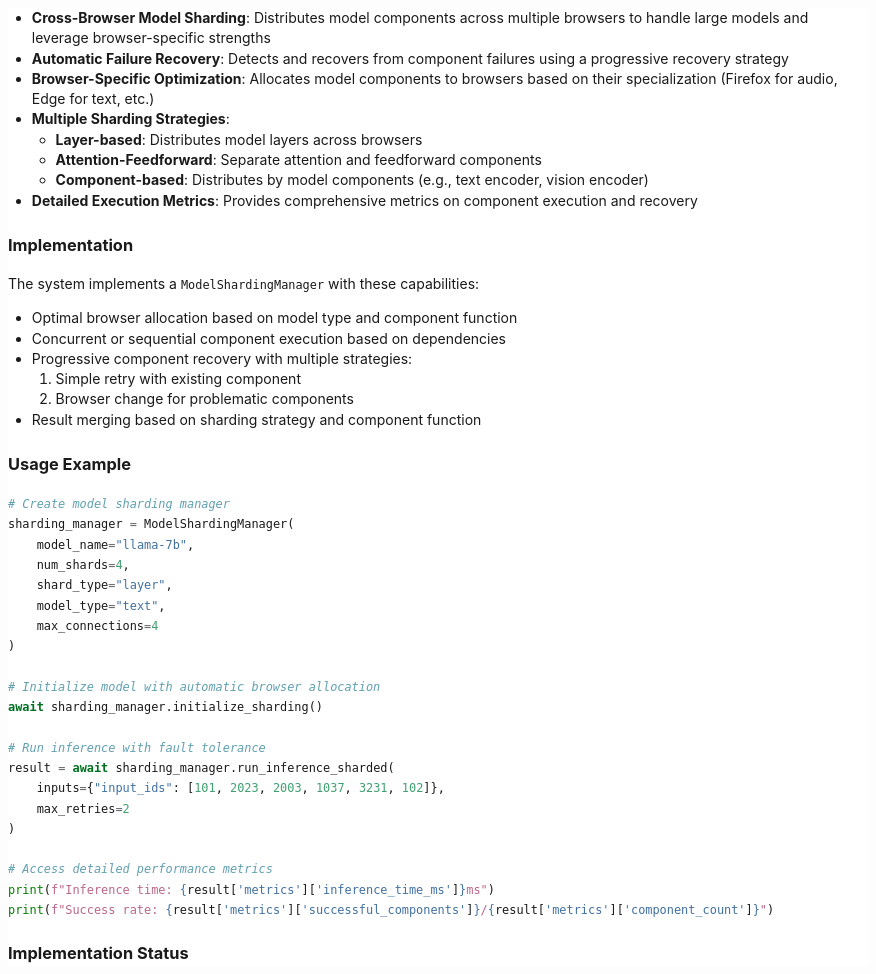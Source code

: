 - **Cross-Browser Model Sharding**: Distributes model components across multiple browsers to handle large models and leverage browser-specific strengths
- **Automatic Failure Recovery**: Detects and recovers from component failures using a progressive recovery strategy
- **Browser-Specific Optimization**: Allocates model components to browsers based on their specialization (Firefox for audio, Edge for text, etc.)
- **Multiple Sharding Strategies**:
  - **Layer-based**: Distributes model layers across browsers
  - **Attention-Feedforward**: Separate attention and feedforward components
  - **Component-based**: Distributes by model components (e.g., text encoder, vision encoder)
- **Detailed Execution Metrics**: Provides comprehensive metrics on component execution and recovery

### Implementation

The system implements a `ModelShardingManager` with these capabilities:
- Optimal browser allocation based on model type and component function
- Concurrent or sequential component execution based on dependencies
- Progressive component recovery with multiple strategies:
  1. Simple retry with existing component
  2. Browser change for problematic components
- Result merging based on sharding strategy and component function

### Usage Example

```python
# Create model sharding manager
sharding_manager = ModelShardingManager(
    model_name="llama-7b",
    num_shards=4,
    shard_type="layer",
    model_type="text",
    max_connections=4
)

# Initialize model with automatic browser allocation
await sharding_manager.initialize_sharding()

# Run inference with fault tolerance
result = await sharding_manager.run_inference_sharded(
    inputs={"input_ids": [101, 2023, 2003, 1037, 3231, 102]},
    max_retries=2
)

# Access detailed performance metrics
print(f"Inference time: {result['metrics']['inference_time_ms']}ms")
print(f"Success rate: {result['metrics']['successful_components']}/{result['metrics']['component_count']}")
```

### Implementation Status
